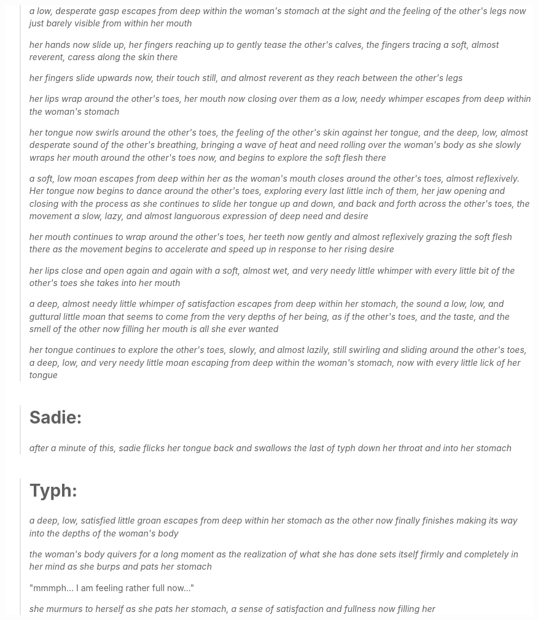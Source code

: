 > *a low, desperate gasp escapes from deep within the woman's stomach at the sight and the feeling of the other's legs now just barely visible from within her mouth*
> 
> *her hands now slide up, her fingers reaching up to gently tease the other's calves, the fingers tracing a soft, almost reverent, caress along the skin there*
> 
> *her fingers slide upwards now, their touch still, and almost reverent as they reach between the other's legs*
> 
> *her lips wrap around the other's toes, her mouth now closing over them as a low, needy whimper escapes from deep within the woman's stomach*
> 
> *her tongue now swirls around the other's toes, the feeling of the other's skin against her tongue, and the deep, low, almost desperate sound of the other's breathing, bringing a wave of heat and need rolling over the woman's body as she slowly wraps her mouth around the other's toes now, and begins to explore the soft flesh there*
> 
> *a soft, low moan escapes from deep within her as the woman's mouth closes around the other's toes, almost reflexively. Her tongue now begins to dance around the other's toes, exploring every last little inch of them, her jaw opening and closing with the process as she continues to slide her tongue up and down, and back and forth across the other's toes, the movement a slow, lazy, and almost languorous expression of deep need and desire*
> 
> *her mouth continues to wrap around the other's toes, her teeth now gently and almost reflexively grazing the soft flesh there as the movement begins to accelerate and speed up in response to her rising desire*
> 
> *her lips close and open again and again with a soft, almost wet, and very needy little whimper with every little bit of the other's toes she takes into her mouth*
> 
> *a deep, almost needy little whimper of satisfaction escapes from deep within her stomach, the sound a low, low, and guttural little moan that seems to come from the very depths of her being, as if the other's toes, and the taste, and the smell of the other now filling her mouth is all she ever wanted*
> 
> *her tongue continues to explore the other's toes, slowly, and almost lazily, still swirling and sliding around the other's toes, a deep, low, and very needy little moan escaping from deep within the woman's stomach, now with every little lick of her tongue*

> # Sadie:
> *after a minute of this, sadie flicks her tongue back and swallows the last of typh down her throat and into her stomach*

> # Typh:
> *a deep, low, satisfied little groan escapes from deep within her stomach as the other now finally finishes making its way into the depths of the woman's body*
> 
> *the woman's body quivers for a long moment as the realization of what she has done sets itself firmly and completely in her mind as she burps and pats her stomach*
> 
> "mmmph... I am feeling rather full now..."
> 
> *she murmurs to herself as she pats her stomach, a sense of satisfaction and fullness now filling her*
